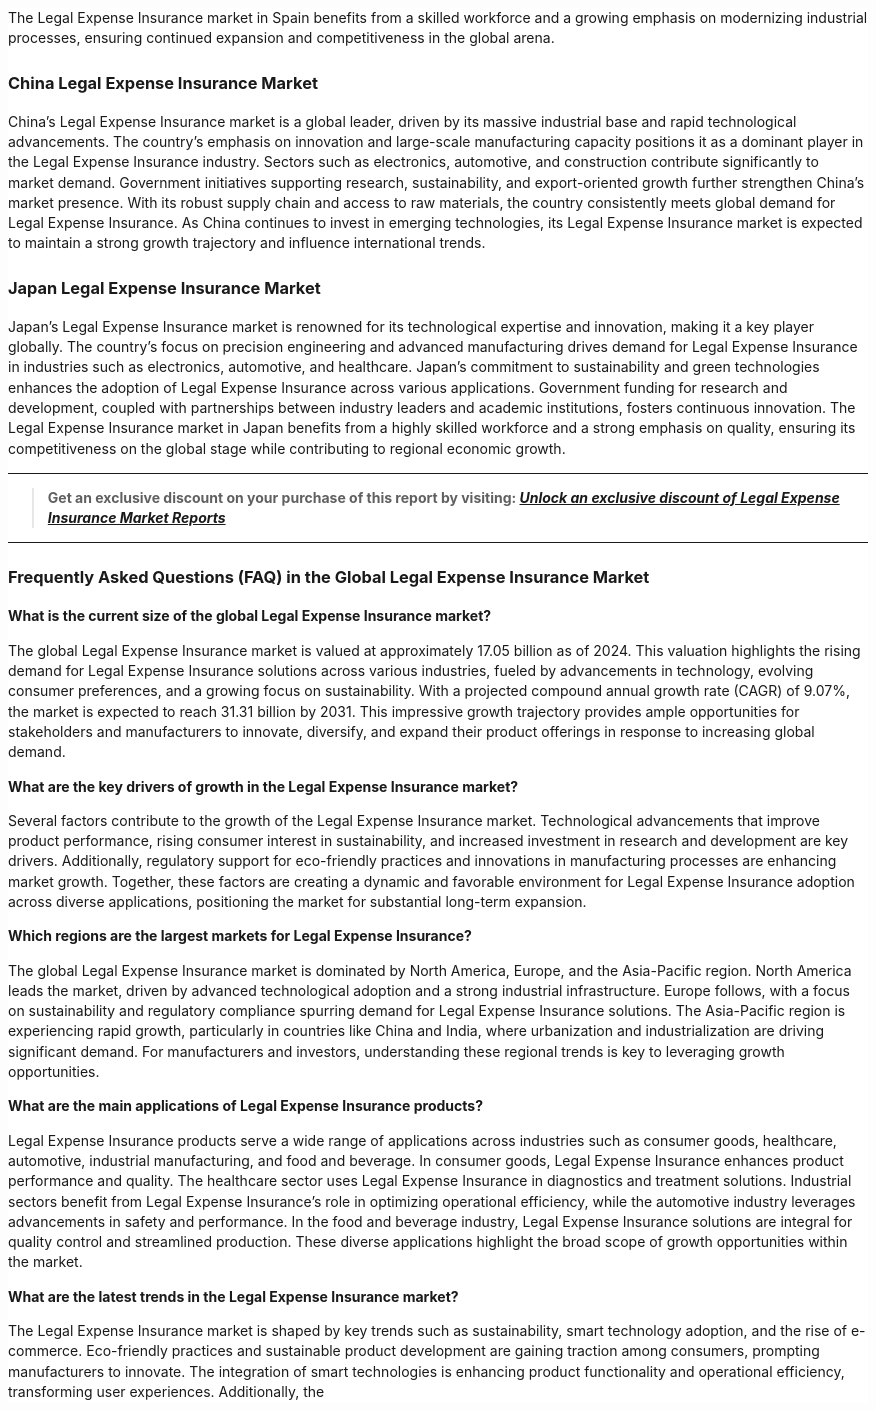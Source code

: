 The Legal Expense Insurance market in Spain benefits from a skilled workforce and a growing emphasis on modernizing industrial processes, ensuring continued expansion and competitiveness in the global arena.</p><h3>China Legal Expense Insurance Market</h3><p>China&rsquo;s Legal Expense Insurance market is a global leader, driven by its massive industrial base and rapid technological advancements. The country&rsquo;s emphasis on innovation and large-scale manufacturing capacity positions it as a dominant player in the Legal Expense Insurance industry. Sectors such as electronics, automotive, and construction contribute significantly to market demand. Government initiatives supporting research, sustainability, and export-oriented growth further strengthen China&rsquo;s market presence. With its robust supply chain and access to raw materials, the country consistently meets global demand for Legal Expense Insurance. As China continues to invest in emerging technologies, its Legal Expense Insurance market is expected to maintain a strong growth trajectory and influence international trends.</p><h3>Japan Legal Expense Insurance Market</h3><p>Japan&rsquo;s Legal Expense Insurance market is renowned for its technological expertise and innovation, making it a key player globally. The country&rsquo;s focus on precision engineering and advanced manufacturing drives demand for Legal Expense Insurance in industries such as electronics, automotive, and healthcare. Japan&rsquo;s commitment to sustainability and green technologies enhances the adoption of Legal Expense Insurance across various applications. Government funding for research and development, coupled with partnerships between industry leaders and academic institutions, fosters continuous innovation. The Legal Expense Insurance market in Japan benefits from a highly skilled workforce and a strong emphasis on quality, ensuring its competitiveness on the global stage while contributing to regional economic growth.</p><hr /><blockquote><p><strong>Get an exclusive discount on your purchase of this report by visiting: <em><a href="://marketresearchpulse.com/ask-for-discount/27848?utm_source=Github&amp;utm_medium=0111">Unlock an exclusive discount of Legal Expense Insurance Market Reports</a></em>&nbsp;</strong></p></blockquote><hr /><h3>Frequently Asked Questions (FAQ) in the Global Legal Expense Insurance Market</h3><p><strong>What is the current size of the global Legal Expense Insurance market?</strong></p><p>The global Legal Expense Insurance market is valued at approximately 17.05 billion as of 2024. This valuation highlights the rising demand for Legal Expense Insurance solutions across various industries, fueled by advancements in technology, evolving consumer preferences, and a growing focus on sustainability. With a projected compound annual growth rate (CAGR) of 9.07%, the market is expected to reach 31.31 billion by 2031. This impressive growth trajectory provides ample opportunities for stakeholders and manufacturers to innovate, diversify, and expand their product offerings in response to increasing global demand.</p><p><strong>What are the key drivers of growth in the Legal Expense Insurance market?</strong></p><p>Several factors contribute to the growth of the Legal Expense Insurance market. Technological advancements that improve product performance, rising consumer interest in sustainability, and increased investment in research and development are key drivers. Additionally, regulatory support for eco-friendly practices and innovations in manufacturing processes are enhancing market growth. Together, these factors are creating a dynamic and favorable environment for Legal Expense Insurance adoption across diverse applications, positioning the market for substantial long-term expansion.</p><p><strong>Which regions are the largest markets for Legal Expense Insurance?</strong></p><p>The global Legal Expense Insurance market is dominated by North America, Europe, and the Asia-Pacific region. North America leads the market, driven by advanced technological adoption and a strong industrial infrastructure. Europe follows, with a focus on sustainability and regulatory compliance spurring demand for Legal Expense Insurance solutions. The Asia-Pacific region is experiencing rapid growth, particularly in countries like China and India, where urbanization and industrialization are driving significant demand. For manufacturers and investors, understanding these regional trends is key to leveraging growth opportunities.</p><p><strong>What are the main applications of Legal Expense Insurance products?</strong></p><p>Legal Expense Insurance products serve a wide range of applications across industries such as consumer goods, healthcare, automotive, industrial manufacturing, and food and beverage. In consumer goods, Legal Expense Insurance enhances product performance and quality. The healthcare sector uses Legal Expense Insurance in diagnostics and treatment solutions. Industrial sectors benefit from Legal Expense Insurance&rsquo;s role in optimizing operational efficiency, while the automotive industry leverages advancements in safety and performance. In the food and beverage industry, Legal Expense Insurance solutions are integral for quality control and streamlined production. These diverse applications highlight the broad scope of growth opportunities within the market.</p><p><strong>What are the latest trends in the Legal Expense Insurance market?</strong></p><p>The Legal Expense Insurance market is shaped by key trends such as sustainability, smart technology adoption, and the rise of e-commerce. Eco-friendly practices and sustainable product development are gaining traction among consumers, prompting manufacturers to innovate. The integration of smart technologies is enhancing product functionality and operational efficiency, transforming user experiences. Additionally, the